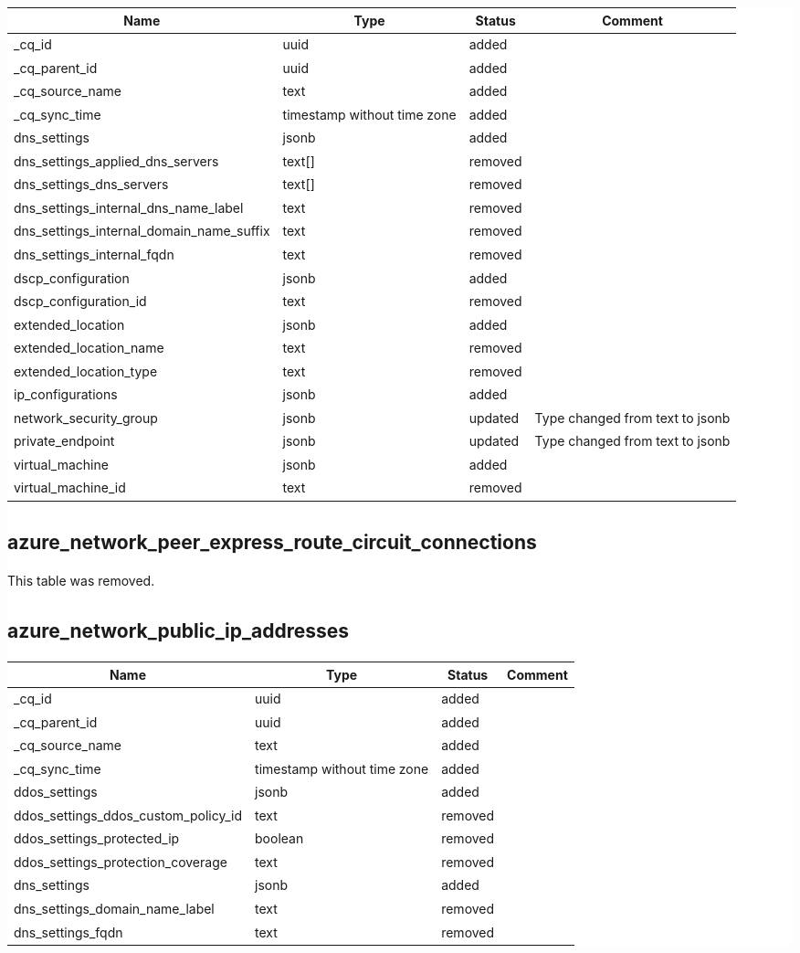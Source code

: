 | Name          | Type          | Status | Comment
| ------------- | ------------- | --------------- | ---------------
|_cq_id|uuid|added|
|_cq_parent_id|uuid|added|
|_cq_source_name|text|added|
|_cq_sync_time|timestamp without time zone|added|
|dns_settings|jsonb|added|
|dns_settings_applied_dns_servers|text[]|removed|
|dns_settings_dns_servers|text[]|removed|
|dns_settings_internal_dns_name_label|text|removed|
|dns_settings_internal_domain_name_suffix|text|removed|
|dns_settings_internal_fqdn|text|removed|
|dscp_configuration|jsonb|added|
|dscp_configuration_id|text|removed|
|extended_location|jsonb|added|
|extended_location_name|text|removed|
|extended_location_type|text|removed|
|ip_configurations|jsonb|added|
|network_security_group|jsonb|updated|Type changed from text to jsonb
|private_endpoint|jsonb|updated|Type changed from text to jsonb
|virtual_machine|jsonb|added|
|virtual_machine_id|text|removed|

## azure_network_peer_express_route_circuit_connections
This table was removed.


## azure_network_public_ip_addresses

| Name          | Type          | Status | Comment
| ------------- | ------------- | --------------- | ---------------
|_cq_id|uuid|added|
|_cq_parent_id|uuid|added|
|_cq_source_name|text|added|
|_cq_sync_time|timestamp without time zone|added|
|ddos_settings|jsonb|added|
|ddos_settings_ddos_custom_policy_id|text|removed|
|ddos_settings_protected_ip|boolean|removed|
|ddos_settings_protection_coverage|text|removed|
|dns_settings|jsonb|added|
|dns_settings_domain_name_label|text|removed|
|dns_settings_fqdn|text|removed|